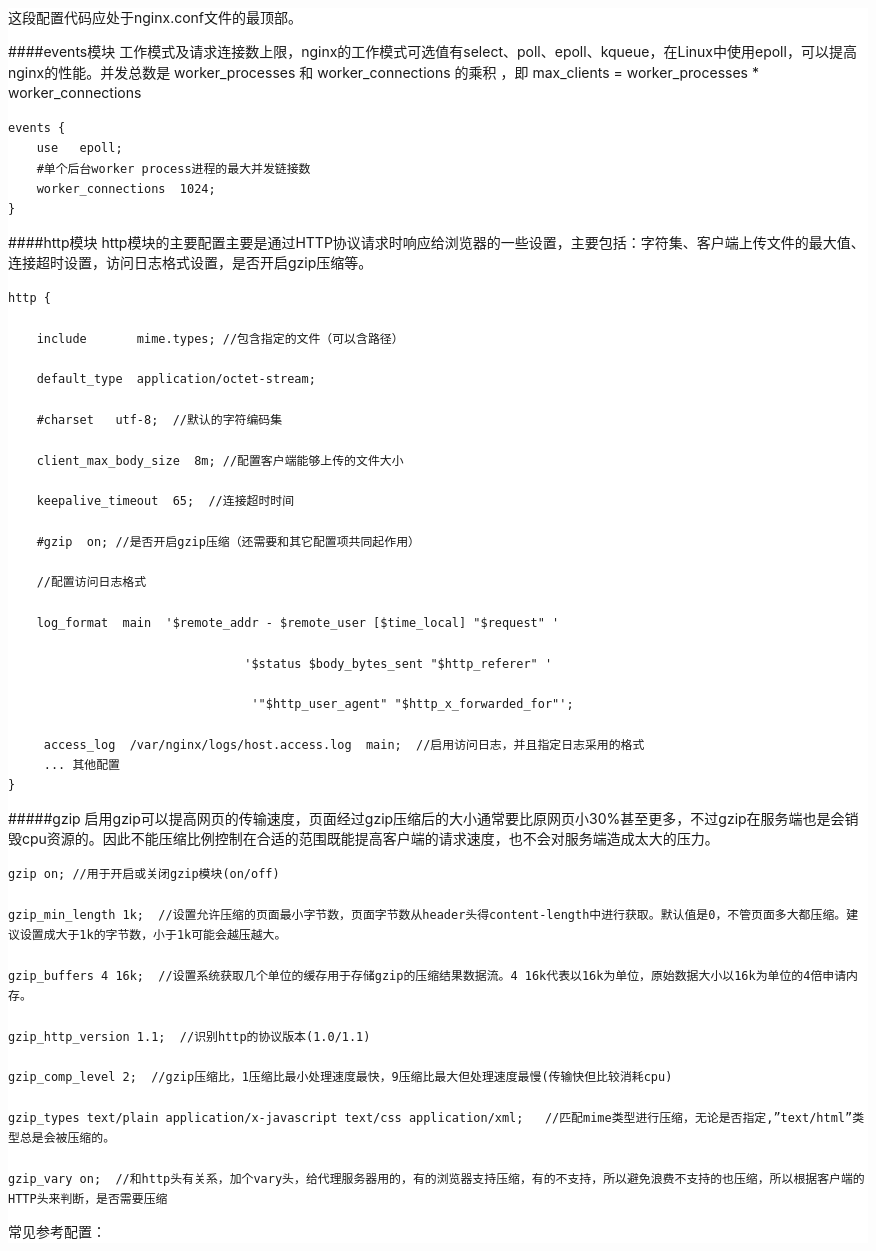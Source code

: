 这段配置代码应处于nginx.conf文件的最顶部。 

####events模块
工作模式及请求连接数上限，nginx的工作模式可选值有select、poll、epoll、kqueue，在Linux中使用epoll，可以提高nginx的性能。并发总数是 worker\_processes 和 worker\_connections 的乘积 ，即 max\_clients = worker\_processes * worker\_connections

    events {
        use   epoll; 
        #单个后台worker process进程的最大并发链接数    
        worker_connections  1024;
    }

####http模块
http模块的主要配置主要是通过HTTP协议请求时响应给浏览器的一些设置，主要包括：字符集、客户端上传文件的最大值、连接超时设置，访问日志格式设置，是否开启gzip压缩等。

    http {

        include       mime.types; //包含指定的文件（可以含路径）
        
        default_type  application/octet-stream; 
        
        #charset   utf-8;  //默认的字符编码集
        
        client_max_body_size  8m; //配置客户端能够上传的文件大小
        
        keepalive_timeout  65;  //连接超时时间
        
        #gzip  on; //是否开启gzip压缩（还需要和其它配置项共同起作用）
        
        //配置访问日志格式
        
        log_format  main  '$remote_addr - $remote_user [$time_local] "$request" '
        
                                     '$status $body_bytes_sent "$http_referer" '
        
                                      '"$http_user_agent" "$http_x_forwarded_for"';
        
         access_log  /var/nginx/logs/host.access.log  main;  //启用访问日志，并且指定日志采用的格式
         ... 其他配置
    }

#####gzip
启用gzip可以提高网页的传输速度，页面经过gzip压缩后的大小通常要比原网页小30%甚至更多，不过gzip在服务端也是会销毁cpu资源的。因此不能压缩比例控制在合适的范围既能提高客户端的请求速度，也不会对服务端造成太大的压力。

    gzip on; //用于开启或关闭gzip模块(on/off)
    
    gzip_min_length 1k;  //设置允许压缩的页面最小字节数，页面字节数从header头得content-length中进行获取。默认值是0，不管页面多大都压缩。建议设置成大于1k的字节数，小于1k可能会越压越大。
    
    gzip_buffers 4 16k;  //设置系统获取几个单位的缓存用于存储gzip的压缩结果数据流。4 16k代表以16k为单位，原始数据大小以16k为单位的4倍申请内存。
    
    gzip_http_version 1.1;  //识别http的协议版本(1.0/1.1)
    
    gzip_comp_level 2;  //gzip压缩比，1压缩比最小处理速度最快，9压缩比最大但处理速度最慢(传输快但比较消耗cpu)
    
    gzip_types text/plain application/x-javascript text/css application/xml;   //匹配mime类型进行压缩，无论是否指定,”text/html”类型总是会被压缩的。

    gzip_vary on;  //和http头有关系，加个vary头，给代理服务器用的，有的浏览器支持压缩，有的不支持，所以避免浪费不支持的也压缩，所以根据客户端的HTTP头来判断，是否需要压缩

常见参考配置：
